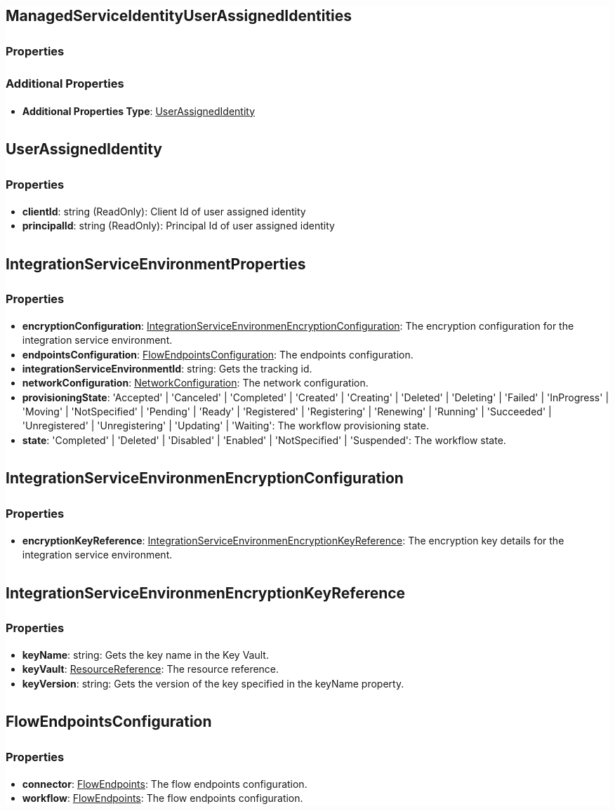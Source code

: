 ## ManagedServiceIdentityUserAssignedIdentities
### Properties
### Additional Properties
* **Additional Properties Type**: [UserAssignedIdentity](#userassignedidentity)

## UserAssignedIdentity
### Properties
* **clientId**: string (ReadOnly): Client Id of user assigned identity
* **principalId**: string (ReadOnly): Principal Id of user assigned identity

## IntegrationServiceEnvironmentProperties
### Properties
* **encryptionConfiguration**: [IntegrationServiceEnvironmenEncryptionConfiguration](#integrationserviceenvironmenencryptionconfiguration): The encryption configuration for the integration service environment.
* **endpointsConfiguration**: [FlowEndpointsConfiguration](#flowendpointsconfiguration): The endpoints configuration.
* **integrationServiceEnvironmentId**: string: Gets the tracking id.
* **networkConfiguration**: [NetworkConfiguration](#networkconfiguration): The network configuration.
* **provisioningState**: 'Accepted' | 'Canceled' | 'Completed' | 'Created' | 'Creating' | 'Deleted' | 'Deleting' | 'Failed' | 'InProgress' | 'Moving' | 'NotSpecified' | 'Pending' | 'Ready' | 'Registered' | 'Registering' | 'Renewing' | 'Running' | 'Succeeded' | 'Unregistered' | 'Unregistering' | 'Updating' | 'Waiting': The workflow provisioning state.
* **state**: 'Completed' | 'Deleted' | 'Disabled' | 'Enabled' | 'NotSpecified' | 'Suspended': The workflow state.

## IntegrationServiceEnvironmenEncryptionConfiguration
### Properties
* **encryptionKeyReference**: [IntegrationServiceEnvironmenEncryptionKeyReference](#integrationserviceenvironmenencryptionkeyreference): The encryption key details for the integration service environment.

## IntegrationServiceEnvironmenEncryptionKeyReference
### Properties
* **keyName**: string: Gets the key name in the Key Vault.
* **keyVault**: [ResourceReference](#resourcereference): The resource reference.
* **keyVersion**: string: Gets the version of the key specified in the keyName property.

## FlowEndpointsConfiguration
### Properties
* **connector**: [FlowEndpoints](#flowendpoints): The flow endpoints configuration.
* **workflow**: [FlowEndpoints](#flowendpoints): The flow endpoints configuration.
